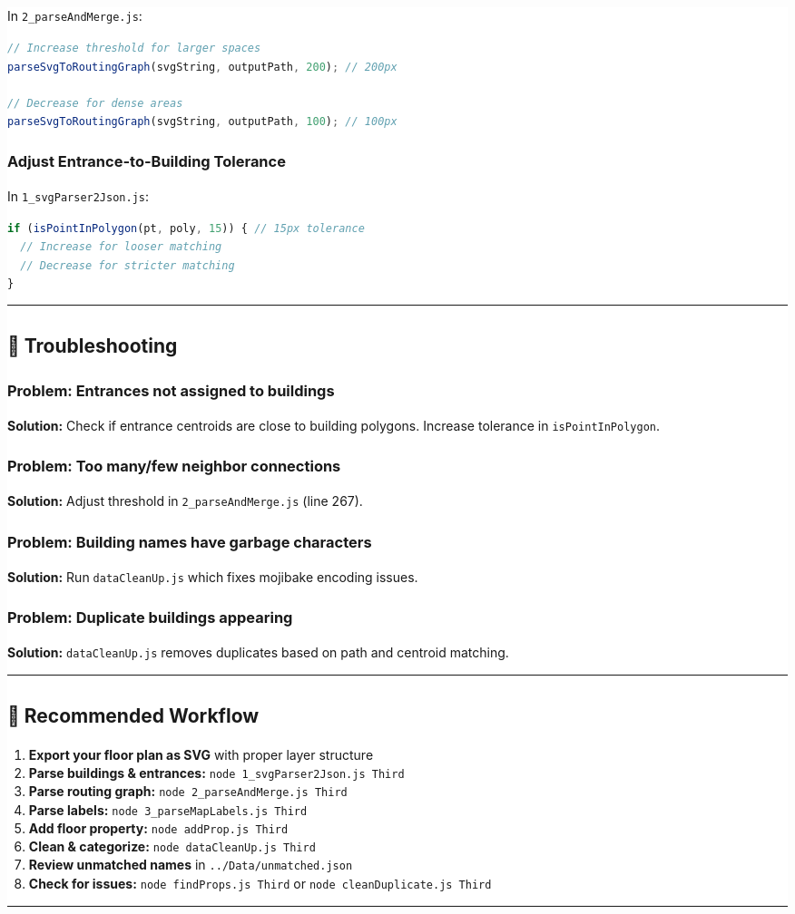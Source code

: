 In `2_parseAndMerge.js`:

```javascript
// Increase threshold for larger spaces
parseSvgToRoutingGraph(svgString, outputPath, 200); // 200px

// Decrease for dense areas
parseSvgToRoutingGraph(svgString, outputPath, 100); // 100px
```

### Adjust Entrance-to-Building Tolerance

In `1_svgParser2Json.js`:

```javascript
if (isPointInPolygon(pt, poly, 15)) { // 15px tolerance
  // Increase for looser matching
  // Decrease for stricter matching
}
```

---

## 🐛 Troubleshooting

### Problem: Entrances not assigned to buildings
**Solution:** Check if entrance centroids are close to building polygons. Increase tolerance in `isPointInPolygon`.

### Problem: Too many/few neighbor connections
**Solution:** Adjust threshold in `2_parseAndMerge.js` (line 267).

### Problem: Building names have garbage characters
**Solution:** Run `dataCleanUp.js` which fixes mojibake encoding issues.

### Problem: Duplicate buildings appearing
**Solution:** `dataCleanUp.js` removes duplicates based on path and centroid matching.

---

## 🔄 Recommended Workflow

1. **Export your floor plan as SVG** with proper layer structure
2. **Parse buildings & entrances:** `node 1_svgParser2Json.js Third`
3. **Parse routing graph:** `node 2_parseAndMerge.js Third`
4. **Parse labels:** `node 3_parseMapLabels.js Third`
5. **Add floor property:** `node addProp.js Third`
6. **Clean & categorize:** `node dataCleanUp.js Third`
7. **Review unmatched names** in `../Data/unmatched.json`
8. **Check for issues:** `node findProps.js Third` or `node cleanDuplicate.js Third`

---
